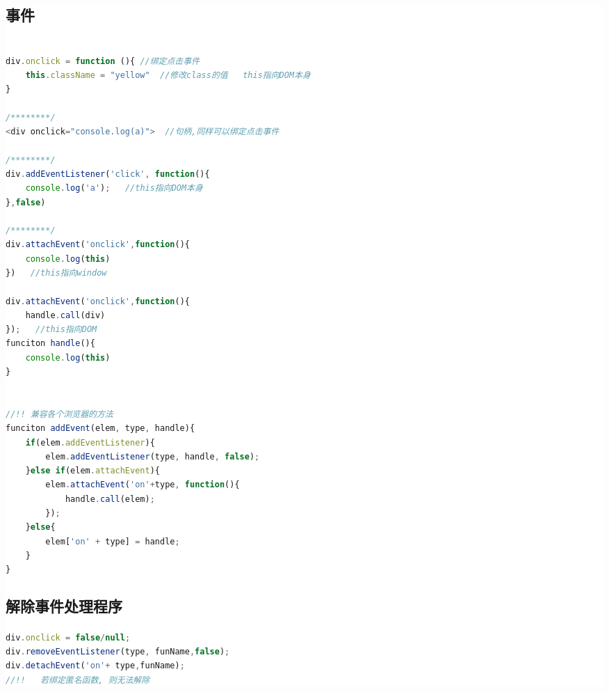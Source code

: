 ## 事件

```js

div.onclick = function (){ //绑定点击事件
    this.className = "yellow"  //修改class的值   this指向DOM本身
}

/********/
<div onclick="console.log(a)">  //句柄,同样可以绑定点击事件   

/********/   
div.addEventListener('click', function(){
    console.log('a');   //this指向DOM本身
},false)

/********/ 
div.attachEvent('onclick',function(){
    console.log(this)
})   //this指向window

div.attachEvent('onclick',function(){
    handle.call(div)
});   //this指向DOM
funciton handle(){
    console.log(this)
}


//!! 兼容各个浏览器的方法
funciton addEvent(elem, type, handle){
    if(elem.addEventListener){
        elem.addEventListener(type, handle, false);
    }else if(elem.attachEvent){
        elem.attachEvent('on'+type, function(){
            handle.call(elem);
        });
    }else{
        elem['on' + type] = handle;
    }
}

```

## 解除事件处理程序

```js
div.onclick = false/null;
div.removeEventListener(type, funName,false);
div.detachEvent('on'+ type,funName);
//!!   若绑定匿名函数, 则无法解除
```
